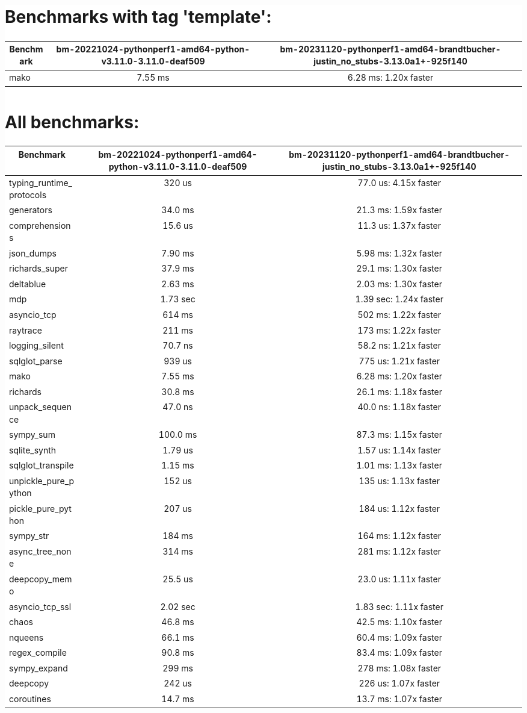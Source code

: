 Benchmarks with tag 'template':
===============================

| Benchmark | bm-20221024-pythonperf1-amd64-python-v3.11.0-3.11.0-deaf509 | bm-20231120-pythonperf1-amd64-brandtbucher-justin_no_stubs-3.13.0a1+-925f140 |
|-----------|:-----------------------------------------------------------:|:----------------------------------------------------------------------------:|
| mako      | 7.55 ms                                                     | 6.28 ms: 1.20x faster                                                        |

All benchmarks:
===============

| Benchmark                  | bm-20221024-pythonperf1-amd64-python-v3.11.0-3.11.0-deaf509 | bm-20231120-pythonperf1-amd64-brandtbucher-justin_no_stubs-3.13.0a1+-925f140 |
|----------------------------|:-----------------------------------------------------------:|:----------------------------------------------------------------------------:|
| typing_runtime_protocols   | 320 us                                                      | 77.0 us: 4.15x faster                                                        |
| generators                 | 34.0 ms                                                     | 21.3 ms: 1.59x faster                                                        |
| comprehensions             | 15.6 us                                                     | 11.3 us: 1.37x faster                                                        |
| json_dumps                 | 7.90 ms                                                     | 5.98 ms: 1.32x faster                                                        |
| richards_super             | 37.9 ms                                                     | 29.1 ms: 1.30x faster                                                        |
| deltablue                  | 2.63 ms                                                     | 2.03 ms: 1.30x faster                                                        |
| mdp                        | 1.73 sec                                                    | 1.39 sec: 1.24x faster                                                       |
| asyncio_tcp                | 614 ms                                                      | 502 ms: 1.22x faster                                                         |
| raytrace                   | 211 ms                                                      | 173 ms: 1.22x faster                                                         |
| logging_silent             | 70.7 ns                                                     | 58.2 ns: 1.21x faster                                                        |
| sqlglot_parse              | 939 us                                                      | 775 us: 1.21x faster                                                         |
| mako                       | 7.55 ms                                                     | 6.28 ms: 1.20x faster                                                        |
| richards                   | 30.8 ms                                                     | 26.1 ms: 1.18x faster                                                        |
| unpack_sequence            | 47.0 ns                                                     | 40.0 ns: 1.18x faster                                                        |
| sympy_sum                  | 100.0 ms                                                    | 87.3 ms: 1.15x faster                                                        |
| sqlite_synth               | 1.79 us                                                     | 1.57 us: 1.14x faster                                                        |
| sqlglot_transpile          | 1.15 ms                                                     | 1.01 ms: 1.13x faster                                                        |
| unpickle_pure_python       | 152 us                                                      | 135 us: 1.13x faster                                                         |
| pickle_pure_python         | 207 us                                                      | 184 us: 1.12x faster                                                         |
| sympy_str                  | 184 ms                                                      | 164 ms: 1.12x faster                                                         |
| async_tree_none            | 314 ms                                                      | 281 ms: 1.12x faster                                                         |
| deepcopy_memo              | 25.5 us                                                     | 23.0 us: 1.11x faster                                                        |
| asyncio_tcp_ssl            | 2.02 sec                                                    | 1.83 sec: 1.11x faster                                                       |
| chaos                      | 46.8 ms                                                     | 42.5 ms: 1.10x faster                                                        |
| nqueens                    | 66.1 ms                                                     | 60.4 ms: 1.09x faster                                                        |
| regex_compile              | 90.8 ms                                                     | 83.4 ms: 1.09x faster                                                        |
| sympy_expand               | 299 ms                                                      | 278 ms: 1.08x faster                                                         |
| deepcopy                   | 242 us                                                      | 226 us: 1.07x faster                                                         |
| coroutines                 | 14.7 ms                                                     | 13.7 ms: 1.07x faster                                                        |